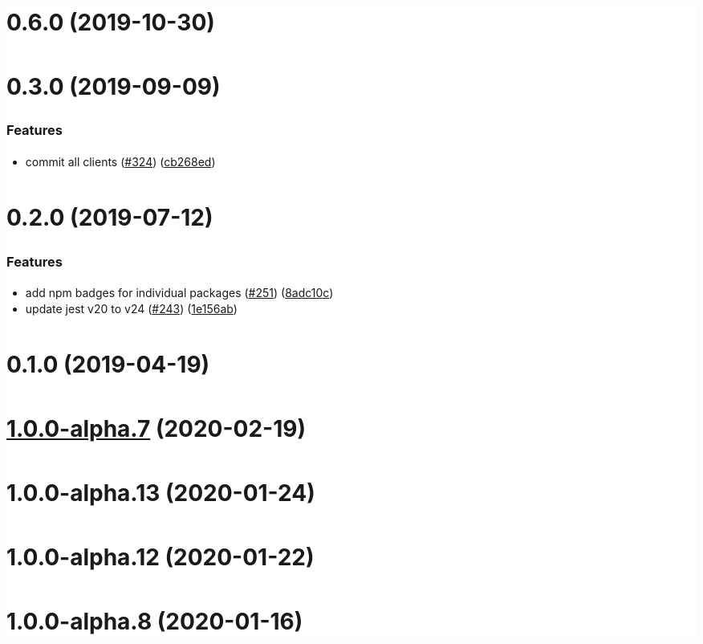 # 0.6.0 (2019-10-30)



# 0.3.0 (2019-09-09)


### Features

* commit all clients ([#324](https://github.com/aws/aws-sdk-js-v3/issues/324)) ([cb268ed](https://github.com/aws/aws-sdk-js-v3/commit/cb268ed45fd5580ef9633da78f13aaa6aa472805))



# 0.2.0 (2019-07-12)


### Features

* add npm badges for individual packages ([#251](https://github.com/aws/aws-sdk-js-v3/issues/251)) ([8adc10c](https://github.com/aws/aws-sdk-js-v3/commit/8adc10cb6b0ebc32004b797556bfc171c96bbf16))
* update jest v20 to v24 ([#243](https://github.com/aws/aws-sdk-js-v3/issues/243)) ([1e156ab](https://github.com/aws/aws-sdk-js-v3/commit/1e156ab4ac5343058eaf7d448a428d8c4b72c844))



# 0.1.0 (2019-04-19)





# [1.0.0-alpha.7](https://github.com/aws/aws-sdk-js-v3/compare/@aws-sdk/middleware-expect-continue@0.1.0-preview.2...@aws-sdk/middleware-expect-continue@1.0.0-alpha.7) (2020-02-19)



# 1.0.0-alpha.13 (2020-01-24)



# 1.0.0-alpha.12 (2020-01-22)



# 1.0.0-alpha.8 (2020-01-16)


